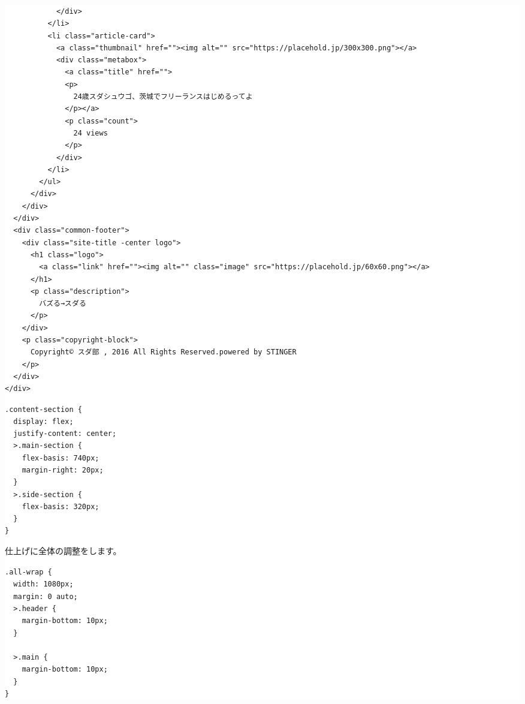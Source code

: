 ```
            </div>
          </li>
          <li class="article-card">
            <a class="thumbnail" href=""><img alt="" src="https://placehold.jp/300x300.png"></a>
            <div class="metabox">
              <a class="title" href="">
              <p>
                24歳スダシュウゴ、茨城でフリーランスはじめるってよ
              </p></a>
              <p class="count">
                24 views
              </p>
            </div>
          </li>
        </ul>
      </div>
    </div>
  </div>
  <div class="common-footer">
    <div class="site-title -center logo">
      <h1 class="logo">
        <a class="link" href=""><img alt="" class="image" src="https://placehold.jp/60x60.png"></a>
      </h1>
      <p class="description">
        バズる→スダる
      </p>
    </div>
    <p class="copyright-block">
      Copyright© スダ部 , 2016 All Rights Reserved.powered by STINGER
    </p>
  </div>
</div>
```

```
.content-section {
  display: flex;
  justify-content: center;
  >.main-section {
    flex-basis: 740px;
    margin-right: 20px;
  }
  >.side-section {
    flex-basis: 320px;
  }
}
```

仕上げに全体の調整をします。

```
.all-wrap {
  width: 1080px;
  margin: 0 auto;
  >.header {
    margin-bottom: 10px;
  }

  >.main {
    margin-bottom: 10px;
  }
}
```
